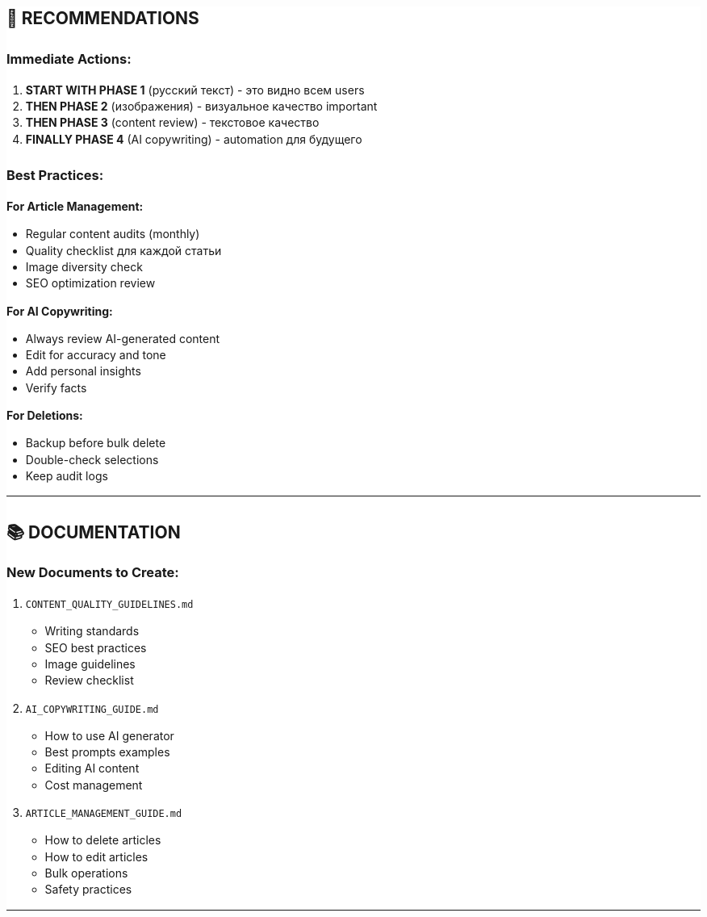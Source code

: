 
## 🎯 RECOMMENDATIONS

### Immediate Actions:

1. **START WITH PHASE 1** (русский текст) - это видно всем users
2. **THEN PHASE 2** (изображения) - визуальное качество important
3. **THEN PHASE 3** (content review) - текстовое качество
4. **FINALLY PHASE 4** (AI copywriting) - automation для будущего

### Best Practices:

**For Article Management:**
- Regular content audits (monthly)
- Quality checklist для каждой статьи
- Image diversity check
- SEO optimization review

**For AI Copywriting:**
- Always review AI-generated content
- Edit for accuracy and tone
- Add personal insights
- Verify facts

**For Deletions:**
- Backup before bulk delete
- Double-check selections
- Keep audit logs

---

## 📚 DOCUMENTATION

### New Documents to Create:

1. `CONTENT_QUALITY_GUIDELINES.md`
   - Writing standards
   - SEO best practices
   - Image guidelines
   - Review checklist

2. `AI_COPYWRITING_GUIDE.md`
   - How to use AI generator
   - Best prompts examples
   - Editing AI content
   - Cost management

3. `ARTICLE_MANAGEMENT_GUIDE.md`
   - How to delete articles
   - How to edit articles
   - Bulk operations
   - Safety practices

---